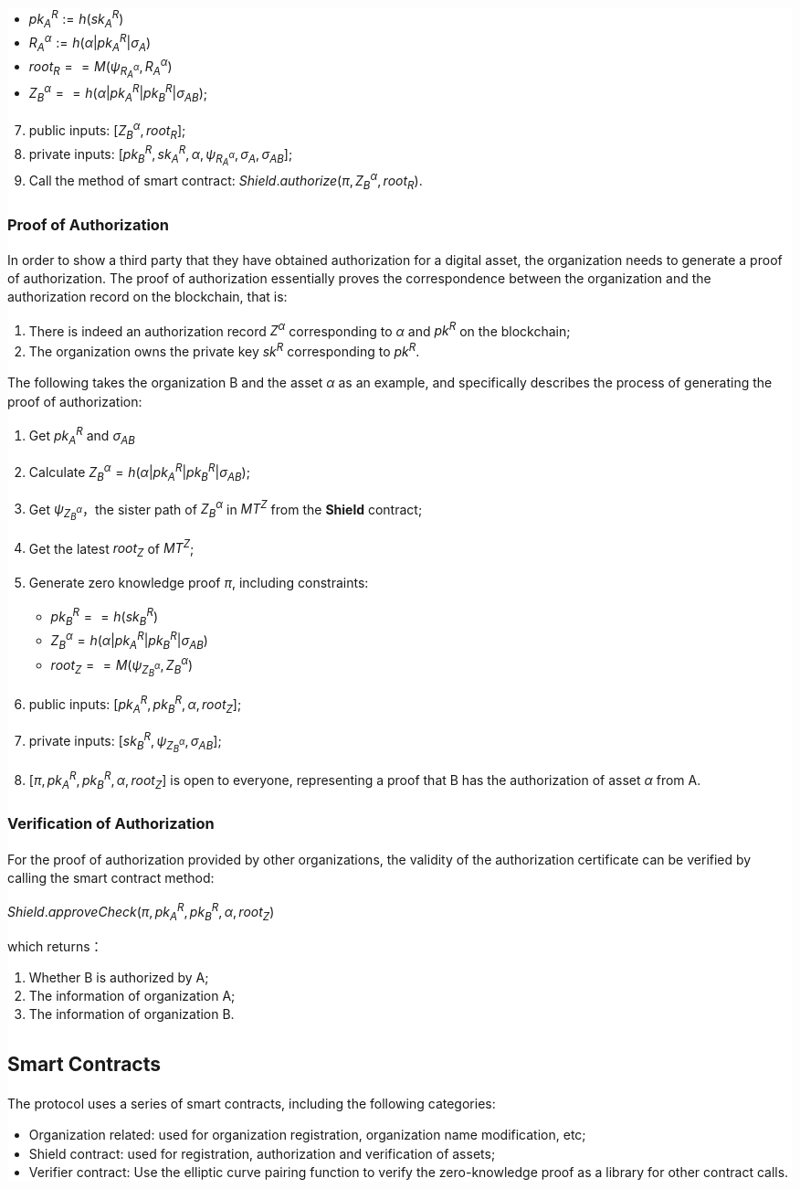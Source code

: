    * $pk_A^R:=h(sk_A^R)$
   * $R_A^{\alpha}:=h(\alpha|pk_A^R|{\sigma}_A)$ 
   * $root_R==M({\psi}_{R_A^{\alpha}},R_A^{\alpha})$
   * $Z_B^{\alpha}==h(\alpha|pk_A^R|pk_B^R|{\sigma}_{AB})$;
7. public inputs: $[Z_B^{\alpha},root_R];$
8. private inputs: $[pk_B^R,sk_A^R,\alpha,{\psi}_{R_A^{\alpha}},{\sigma}_A,{\sigma}_{AB}]$;
9. Call the method of smart contract: $Shield.authorize(\pi,Z_B^{\alpha},root_R)$.

### Proof of Authorization

In order to show a third party that they have obtained authorization for a digital asset, the organization needs to generate a proof of authorization. The proof of authorization essentially proves the correspondence between the organization and the authorization record on the blockchain, that is:

1. There is indeed an authorization record $Z^{\alpha}$ corresponding to $\alpha$ and $pk^R$ on the blockchain;
2. The organization owns the private key $sk^R$ corresponding to $pk^R$.

The following takes the organization B and the asset $\alpha$ as an example, and specifically describes the process of generating the proof of authorization:

1. Get $pk_A^R$ and ${\sigma}_{AB}$
2. Calculate $Z_B^{\alpha}=h(\alpha|pk_A^R|pk_B^R|{\sigma}_{AB})$;
3. Get ${\psi}_{Z_B^{\alpha}}$，the sister path of $Z_B^{\alpha}$ in $MT^Z$ from the **Shield** contract;
4. Get the latest $root_Z$ of $MT^Z$;
5. Generate zero knowledge proof $\pi$, including constraints:
   * $pk_B^R==h(sk_B^R)$
   * $Z_B^{\alpha}=h(\alpha|pk_A^R|pk_B^R|{\sigma}_{AB})$
   * $root_Z==M({\psi}_{Z_B^{\alpha}},Z_B^{\alpha})$
6. public inputs: $[pk_A^R,pk_B^R,\alpha,root_Z]$;
7. private inputs: $[sk_B^R,{\psi}_{Z_B^{\alpha}},{\sigma}_{AB}]$;

8. $[\pi,pk_A^R, pk_B^R,\alpha,root_Z]$ is open to everyone, representing  a proof that B has the  authorization of asset $\alpha$ from A.

### Verification of Authorization

For the proof of authorization provided by other organizations, the validity of the authorization certificate can be verified by calling the smart contract method:

$Shield.approveCheck(\pi,pk_A^R, pk_B^R,\alpha,root_Z)$

which returns：

1. Whether B is authorized by A;
2. The information of organization  A;
3. The information of  organization B.

## Smart Contracts

The protocol uses a series of smart contracts, including the following categories:

* Organization related: used for organization registration, organization name modification, etc;
* Shield contract: used for registration, authorization and verification of assets;
* Verifier contract: Use the elliptic curve pairing function to verify the zero-knowledge proof as a library for other contract calls.

